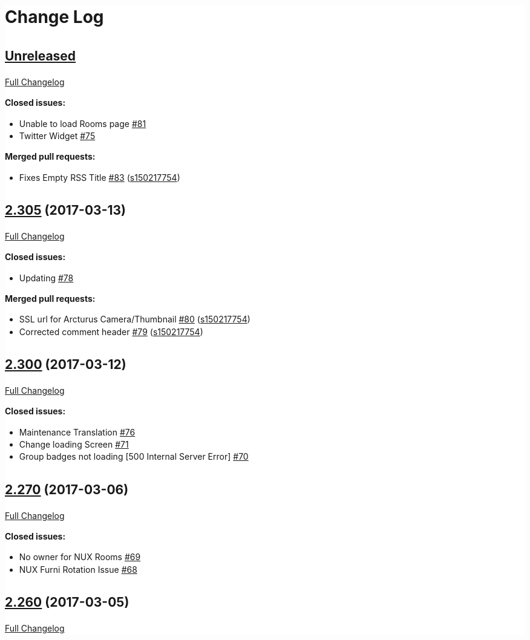 # Change Log

## [Unreleased](https://github.com/sant0ro/chocolatey/tree/HEAD)

[Full Changelog](https://github.com/sant0ro/chocolatey/compare/2.305...HEAD)

**Closed issues:**

- Unable to load Rooms page [\#81](https://github.com/sant0ro/chocolatey/issues/81)
- Twitter Widget [\#75](https://github.com/sant0ro/chocolatey/issues/75)

**Merged pull requests:**

- Fixes Empty RSS Title [\#83](https://github.com/sant0ro/chocolatey/pull/83) ([s150217754](https://github.com/s150217754))

## [2.305](https://github.com/sant0ro/chocolatey/tree/2.305) (2017-03-13)
[Full Changelog](https://github.com/sant0ro/chocolatey/compare/2.300...2.305)

**Closed issues:**

- Updating [\#78](https://github.com/sant0ro/chocolatey/issues/78)

**Merged pull requests:**

- SSL url for Arcturus Camera/Thumbnail [\#80](https://github.com/sant0ro/chocolatey/pull/80) ([s150217754](https://github.com/s150217754))
- Corrected comment header [\#79](https://github.com/sant0ro/chocolatey/pull/79) ([s150217754](https://github.com/s150217754))

## [2.300](https://github.com/sant0ro/chocolatey/tree/2.300) (2017-03-12)
[Full Changelog](https://github.com/sant0ro/chocolatey/compare/2.270...2.300)

**Closed issues:**

- Maintenance Translation [\#76](https://github.com/sant0ro/chocolatey/issues/76)
- Change loading Screen [\#71](https://github.com/sant0ro/chocolatey/issues/71)
- Group badges not loading \[500 Internal Server Error\] [\#70](https://github.com/sant0ro/chocolatey/issues/70)

## [2.270](https://github.com/sant0ro/chocolatey/tree/2.270) (2017-03-06)
[Full Changelog](https://github.com/sant0ro/chocolatey/compare/2.260...2.270)

**Closed issues:**

- No owner for NUX Rooms [\#69](https://github.com/sant0ro/chocolatey/issues/69)
- NUX Furni Rotation Issue [\#68](https://github.com/sant0ro/chocolatey/issues/68)

## [2.260](https://github.com/sant0ro/chocolatey/tree/2.260) (2017-03-05)
[Full Changelog](https://github.com/sant0ro/chocolatey/compare/2.255...2.260)
